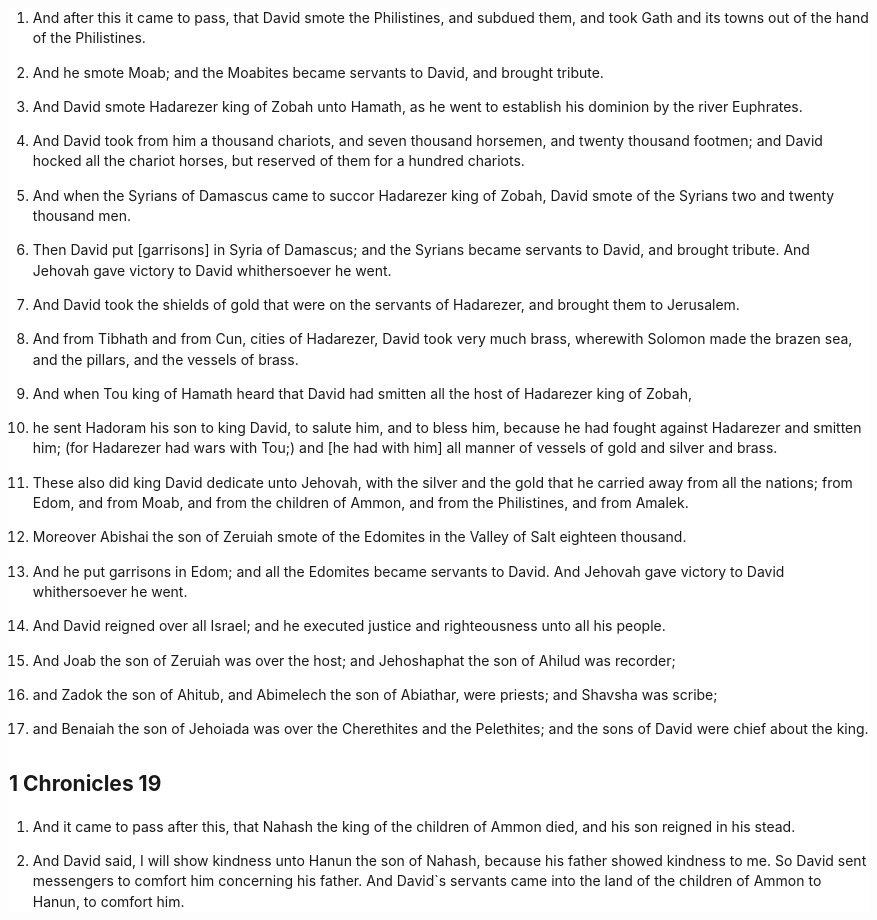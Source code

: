 1. And after this it came to pass, that David smote the Philistines, and subdued them, and took Gath and its towns out of the hand of the Philistines.

2. And he smote Moab; and the Moabites became servants to David, and brought tribute.

3. And David smote Hadarezer king of Zobah unto Hamath, as he went to establish his dominion by the river Euphrates.

4. And David took from him a thousand chariots, and seven thousand horsemen, and twenty thousand footmen; and David hocked all the chariot horses, but reserved of them for a hundred chariots.

5. And when the Syrians of Damascus came to succor Hadarezer king of Zobah, David smote of the Syrians two and twenty thousand men.

6. Then David put [garrisons] in Syria of Damascus; and the Syrians became servants to David, and brought tribute. And Jehovah gave victory to David whithersoever he went.

7. And David took the shields of gold that were on the servants of Hadarezer, and brought them to Jerusalem.

8. And from Tibhath and from Cun, cities of Hadarezer, David took very much brass, wherewith Solomon made the brazen sea, and the pillars, and the vessels of brass.

9. And when Tou king of Hamath heard that David had smitten all the host of Hadarezer king of Zobah,

10. he sent Hadoram his son to king David, to salute him, and to bless him, because he had fought against Hadarezer and smitten him; (for Hadarezer had wars with Tou;) and [he had with him] all manner of vessels of gold and silver and brass.

11. These also did king David dedicate unto Jehovah, with the silver and the gold that he carried away from all the nations; from Edom, and from Moab, and from the children of Ammon, and from the Philistines, and from Amalek.

12. Moreover Abishai the son of Zeruiah smote of the Edomites in the Valley of Salt eighteen thousand.

13. And he put garrisons in Edom; and all the Edomites became servants to David. And Jehovah gave victory to David whithersoever he went.

14. And David reigned over all Israel; and he executed justice and righteousness unto all his people.

15. And Joab the son of Zeruiah was over the host; and Jehoshaphat the son of Ahilud was recorder;

16. and Zadok the son of Ahitub, and Abimelech the son of Abiathar, were priests; and Shavsha was scribe;

17. and Benaiah the son of Jehoiada was over the Cherethites and the Pelethites; and the sons of David were chief about the king.

## 1 Chronicles 19

1. And it came to pass after this, that Nahash the king of the children of Ammon died, and his son reigned in his stead.

2. And David said, I will show kindness unto Hanun the son of Nahash, because his father showed kindness to me. So David sent messengers to comfort him concerning his father. And David`s servants came into the land of the children of Ammon to Hanun, to comfort him.
